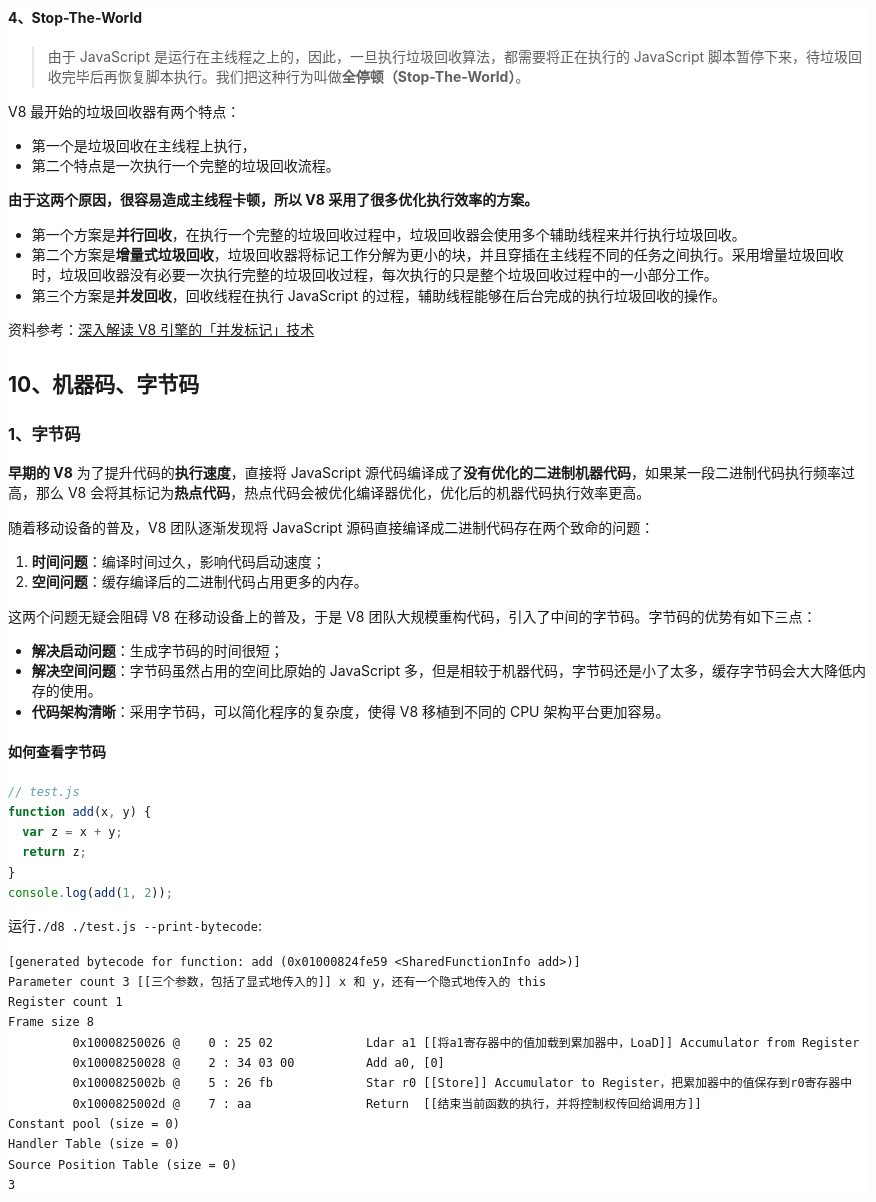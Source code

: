 #### 4、Stop-The-World

> 由于 JavaScript 是运行在主线程之上的，因此，一旦执行垃圾回收算法，都需要将正在执行的 JavaScript 脚本暂停下来，待垃圾回收完毕后再恢复脚本执行。我们把这种行为叫做**全停顿（Stop-The-World）**。

V8 最开始的垃圾回收器有两个特点：

*   第一个是垃圾回收在主线程上执行，
*   第二个特点是一次执行一个完整的垃圾回收流程。

**由于这两个原因，很容易造成主线程卡顿，所以 V8 采用了很多优化执行效率的方案。** 

*   第一个方案是**并行回收**，在执行一个完整的垃圾回收过程中，垃圾回收器会使用多个辅助线程来并行执行垃圾回收。
*   第二个方案是**增量式垃圾回收**，垃圾回收器将标记工作分解为更小的块，并且穿插在主线程不同的任务之间执行。采用增量垃圾回收时，垃圾回收器没有必要一次执行完整的垃圾回收过程，每次执行的只是整个垃圾回收过程中的一小部分工作。
*   第三个方案是**并发回收**，回收线程在执行 JavaScript 的过程，辅助线程能够在后台完成的执行垃圾回收的操作。

资料参考：[深入解读 V8 引擎的「并发标记」技术](https://www.oschina.net/translate/v8-javascript-engine)

## 10、机器码、字节码

### 1、字节码

**早期的 V8** 为了提升代码的**执行速度**，直接将 JavaScript 源代码编译成了**没有优化的二进制机器代码**，如果某一段二进制代码执行频率过高，那么 V8 会将其标记为**热点代码**，热点代码会被优化编译器优化，优化后的机器代码执行效率更高。

随着移动设备的普及，V8 团队逐渐发现将 JavaScript 源码直接编译成二进制代码存在两个致命的问题：

1.  **时间问题**：编译时间过久，影响代码启动速度；
2.  **空间问题**：缓存编译后的二进制代码占用更多的内存。

这两个问题无疑会阻碍 V8 在移动设备上的普及，于是 V8 团队大规模重构代码，引入了中间的字节码。字节码的优势有如下三点：

*   **解决启动问题**：生成字节码的时间很短；
*   **解决空间问题**：字节码虽然占用的空间比原始的 JavaScript 多，但是相较于机器代码，字节码还是小了太多，缓存字节码会大大降低内存的使用。
*   **代码架构清晰**：采用字节码，可以简化程序的复杂度，使得 V8 移植到不同的 CPU 架构平台更加容易。

#### 如何查看字节码

```js
// test.js
function add(x, y) {
  var z = x + y;
  return z;
}
console.log(add(1, 2));

```

运行`./d8 ./test.js --print-bytecode`:

```abap
[generated bytecode for function: add (0x01000824fe59 <SharedFunctionInfo add>)]
Parameter count 3 [[三个参数，包括了显式地传入的]] x 和 y，还有一个隐式地传入的 this
Register count 1
Frame size 8
         0x10008250026 @    0 : 25 02             Ldar a1 [[将a1寄存器中的值加载到累加器中，LoaD]] Accumulator from Register
         0x10008250028 @    2 : 34 03 00          Add a0, [0]
         0x1000825002b @    5 : 26 fb             Star r0 [[Store]] Accumulator to Register，把累加器中的值保存到r0寄存器中
         0x1000825002d @    7 : aa                Return  [[结束当前函数的执行，并将控制权传回给调用方]]
Constant pool (size = 0)
Handler Table (size = 0)
Source Position Table (size = 0)
3
```
